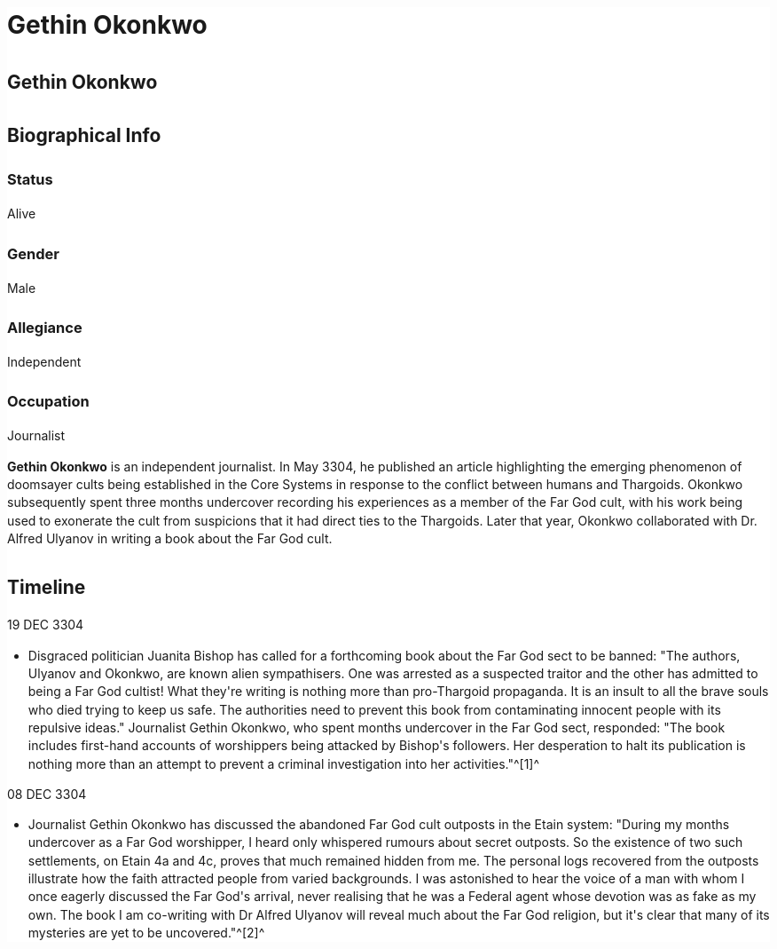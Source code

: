 # Gethin Okonkwo
## Gethin Okonkwo

		

## Biographical Info

### Status

Alive

### Gender

Male

### Allegiance

Independent

### Occupation

Journalist

**Gethin Okonkwo** is an independent journalist. In May 3304, he published an article highlighting the emerging phenomenon of doomsayer cults being established in the Core Systems in response to the conflict between humans and Thargoids. Okonkwo subsequently spent three months undercover recording his experiences as a member of the Far God cult, with his work being used to exonerate the cult from suspicions that it had direct ties to the Thargoids. Later that year, Okonkwo collaborated with Dr. Alfred Ulyanov in writing a book about the Far God cult.

## Timeline

19 DEC 3304

- Disgraced politician Juanita Bishop has called for a forthcoming book about the Far God sect to be banned: "The authors, Ulyanov and Okonkwo, are known alien sympathisers. One was arrested as a suspected traitor and the other has admitted to being a Far God cultist! What they're writing is nothing more than pro-Thargoid propaganda. It is an insult to all the brave souls who died trying to keep us safe. The authorities need to prevent this book from contaminating innocent people with its repulsive ideas." Journalist Gethin Okonkwo, who spent months undercover in the Far God sect, responded: "The book includes first-hand accounts of worshippers being attacked by Bishop's followers. Her desperation to halt its publication is nothing more than an attempt to prevent a criminal investigation into her activities."^[1]^

08 DEC 3304

- Journalist Gethin Okonkwo has discussed the abandoned Far God cult outposts in the Etain system: "During my months undercover as a Far God worshipper, I heard only whispered rumours about secret outposts. So the existence of two such settlements, on Etain 4a and 4c, proves that much remained hidden from me. The personal logs recovered from the outposts illustrate how the faith attracted people from varied backgrounds. I was astonished to hear the voice of a man with whom I once eagerly discussed the Far God's arrival, never realising that he was a Federal agent whose devotion was as fake as my own. The book I am co-writing with Dr Alfred Ulyanov will reveal much about the Far God religion, but it's clear that many of its mysteries are yet to be uncovered."^[2]^
